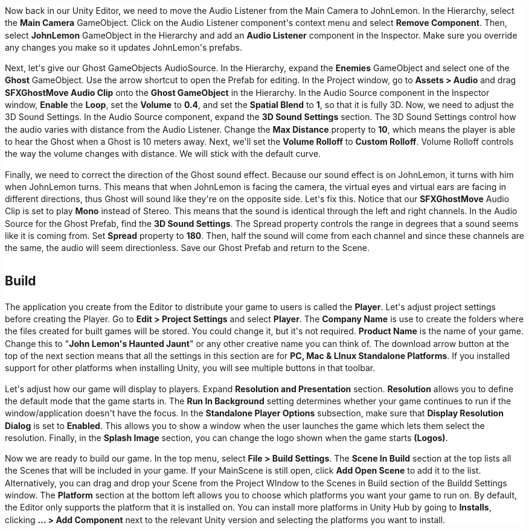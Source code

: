 Now back in our Unity Editor, we need to move the Audio Listener from the Main Camera to JohnLemon. In the Hierarchy, select the **Main Camera** GameObject. Click on the Audio Listener component's context menu and select **Remove Component**. Then, select **JohnLemon** GameObject in the Hierarchy and add an **Audio Listener** component in the Inspector. Make sure you override any changes you make so it updates JohnLemon's prefabs. 

Next, let's give our Ghost GameObjects AudioSource. In the Hierarchy, expand the **Enemies** GameObject and select one of the **Ghost** GameObject. Use the arrow shortcut to open the Prefab for editing. In the Project window, go to **Assets > Audio** and drag **SFXGhostMove Audio Clip** onto the **Ghost GameObject** in the Hierarchy. In the Audio Source component in the Inspector window, **Enable** the **Loop**, set the **Volume** to **0.4**, and set the **Spatial Blend** to **1**, so that it is fully 3D. Now, we need to adjust the 3D Sound Settings. In the Audio Source component, expand the **3D Sound Settings** section. The 3D Sound Settings control how the audio varies with distance from the Audio Listener. Change the **Max Distance** property to **10**, which means the player is able to hear the Ghost when a Ghost is 10 meters away. Next, we'll set the **Volume Rolloff** to **Custom Rolloff**. Volume Rolloff controls the way the volume changes with distance. We will stick with the default curve. 

Finally, we need to correct the direction of the Ghost sound effect. Because our sound effect is on JohnLemon, it turns with him when JohnLemon turns. This means that when JohnLemon is facing the camera, the virtual eyes and virtual ears are facing in different directions, thus Ghost will sound like they're on the opposite side. Let's fix this. Notice that our **SFXGhostMove** Audio Clip is set to play **Mono** instead of Stereo. This means that the sound is identical through the left and right channels. In the Audio Source for the Ghost Prefab, find the **3D Sound Settings**. The Spread property controls the range in degrees that a sound seems like it is coming from. Set **Spread** property to **180**. Then, half the sound will come from each channel and since these channels are the same, the audio will seem directionless. Save our Ghost Prefab and return to the Scene. 


## Build 
The application you create from the Editor to distribute your game to users is called the **Player**. Let's adjust project settings before creating the Player. Go to **Edit > Project Settings** and select **Player**. The **Company Name** is use to create the folders where the files created for built games will be stored. You could change it, but it's not required. **Product Name** is the name of your game. Change this to "**John Lemon's Haunted Jaunt**" or any other creative name you can think of. The download arrow button at the top of the next section means that all the settings in this section are for **PC, Mac & LInux Standalone Platforms**. If you installed support for other platforms when installing Unity, you will see multiple buttons in that toolbar. 

Let's adjust how our game will display to players. Expand **Resolution and Presentation** section. **Resolution** allows you to define the default mode that the game starts in. The **Run In Background** setting determines whether your game continues to run if the window/application doesn't have the focus. In the **Standalone Player Options** subsection, make sure that **Display Resolution Dialog** is set to **Enabled**. This allows you to show a window when the user launches the game which lets them select the resolution. Finally, in the **Splash Image** section, you can change the logo shown when the game starts **(Logos)**. 

Now we are ready to build our game. In the top menu, select **File > Build Settings**. The **Scene In Build** section at the top lists all the Scenes that will be included in your game. If your MainScene is still open, click **Add Open Scene** to add it to the list. Alternatively, you can drag and drop your Scene from the Project WIndow to the Scenes in Build section of the Buildd Settings window. The **Platform** section at the bottom left allows you to choose which platforms you want your game to run on. By default, the Editor only supports the platform that it is installed on. You can install more platforms in Unity Hub by going to **Installs**, clicking **... > Add Component** next to the relevant Unity version and selecting the platforms you want to install. 

